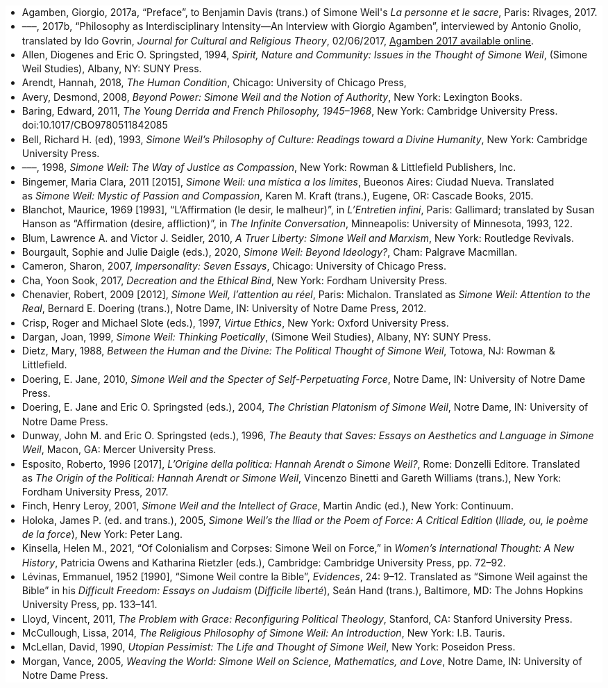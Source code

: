 * Agamben, Giorgio, 2017a, “Preface”, to Benjamin Davis (trans.) of Simone Weil's *La personne et le sacre*, Paris: Rivages, 2017.
* –––, 2017b, “Philosophy as Interdisciplinary Intensity—An Interview with Giorgio Agamben”, interviewed by Antonio Gnolio, translated by Ido Govrin, *Journal for Cultural and Religious Theory*, 02/06/2017, [Agamben 2017 available online](http://jcrt.org/religioustheory/2017/02/06/philosophy-as-interdisciplinary-intensity-an-interview-with-giorgio-agamben-antonio-gnolioido-govrin/).
* Allen, Diogenes and Eric O. Springsted, 1994, *Spirit, Nature and Community: Issues in the Thought of Simone Weil*, (Simone Weil Studies), Albany, NY: SUNY Press.
* Arendt, Hannah, 2018, *The Human Condition*, Chicago: University of Chicago Press,
* Avery, Desmond, 2008, *Beyond Power: Simone Weil and the Notion of Authority*, New York: Lexington Books.
* Baring, Edward, 2011, *The Young Derrida and French Philosophy, 1945–1968*, New York: Cambridge University Press. doi:10.1017/CBO9780511842085
* Bell, Richard H. (ed), 1993, *Simone Weil’s Philosophy of Culture: Readings toward a Divine Humanity*, New York: Cambridge University Press.
* –––, 1998, *Simone Weil: The Way of Justice as Compassion*, New York: Rowman & Littlefield Publishers, Inc.
* Bingemer, Maria Clara, 2011 [2015], *Simone Weil: una mística a los límites*, Bueonos Aires: Ciudad Nueva. Translated as *Simone Weil: Mystic of Passion and Compassion*, Karen M. Kraft (trans.), Eugene, OR: Cascade Books, 2015.
* Blanchot, Maurice, 1969 [1993], “L’Affirmation (le desir, le malheur)”, in *L’Entretien infini*, Paris: Gallimard; translated by Susan Hanson as “Affirmation (desire, affliction)”, in *The Infinite Conversation*, Minneapolis: University of Minnesota, 1993, 122.
* Blum, Lawrence A. and Victor J. Seidler, 2010, *A Truer Liberty: Simone Weil and Marxism*, New York: Routledge Revivals.
* Bourgault, Sophie and Julie Daigle (eds.), 2020, *Simone Weil: Beyond Ideology?*, Cham: Palgrave Macmillan.
* Cameron, Sharon, 2007, *Impersonality: Seven Essays*, Chicago: University of Chicago Press.
* Cha, Yoon Sook, 2017, *Decreation and the Ethical Bind*, New York: Fordham University Press.
* Chenavier, Robert, 2009 [2012], *Simone Weil, l’attention au réel*, Paris: Michalon. Translated as *Simone Weil: Attention to the Real*, Bernard E. Doering (trans.), Notre Dame, IN: University of Notre Dame Press, 2012.
* Crisp, Roger and Michael Slote (eds.), 1997, *Virtue Ethics*, New York: Oxford University Press.
* Dargan, Joan, 1999, *Simone Weil: Thinking Poetically*, (Simone Weil Studies), Albany, NY: SUNY Press.
* Dietz, Mary, 1988, *Between the Human and the Divine: The Political Thought of Simone Weil*, Totowa, NJ: Rowman & Littlefield.
* Doering, E. Jane, 2010, *Simone Weil and the Specter of Self-Perpetuating Force*, Notre Dame, IN: University of Notre Dame Press.
* Doering, E. Jane and Eric O. Springsted (eds.), 2004, *The Christian Platonism of Simone Weil*, Notre Dame, IN: University of Notre Dame Press.
* Dunway, John M. and Eric O. Springsted (eds.), 1996, *The Beauty that Saves: Essays on Aesthetics and Language in Simone Weil*, Macon, GA: Mercer University Press.
* Esposito, Roberto, 1996 [2017], *L’Origine della politica: Hannah Arendt o Simone Weil?*, Rome: Donzelli Editore. Translated as *The Origin of the Political: Hannah Arendt or Simone Weil*, Vincenzo Binetti and Gareth Williams (trans.), New York: Fordham University Press, 2017.
* Finch, Henry Leroy, 2001, *Simone Weil and the Intellect of Grace*, Martin Andic (ed.), New York: Continuum.
* Holoka, James P. (ed. and trans.), 2005, *Simone Weil’s the Iliad or the Poem of Force: A Critical Edition* (*Iliade, ou, le poème de la force*), New York: Peter Lang.
* Kinsella, Helen M., 2021, “Of Colonialism and Corpses: Simone Weil on Force,” in *Women’s International Thought: A New History*, Patricia Owens and Katharina Rietzler (eds.), Cambridge: Cambridge University Press, pp. 72–92.
* Lévinas, Emmanuel, 1952 [1990], “Simone Weil contre la Bible”, *Evidences*, 24: 9–12. Translated as “Simone Weil against the Bible” in his *Difficult Freedom: Essays on Judaism* (*Difficile liberté*), Seán Hand (trans.), Baltimore, MD: The Johns Hopkins University Press, pp. 133–141.
* Lloyd, Vincent, 2011, *The Problem with Grace: Reconfiguring Political Theology*, Stanford, CA: Stanford University Press.
* McCullough, Lissa, 2014, *The Religious Philosophy of Simone Weil: An Introduction*, New York: I.B. Tauris.
* McLellan, David, 1990, *Utopian Pessimist: The Life and Thought of Simone Weil*, New York: Poseidon Press.
* Morgan, Vance, 2005, *Weaving the World: Simone Weil on Science, Mathematics, and Love*, Notre Dame, IN: University of Notre Dame Press.